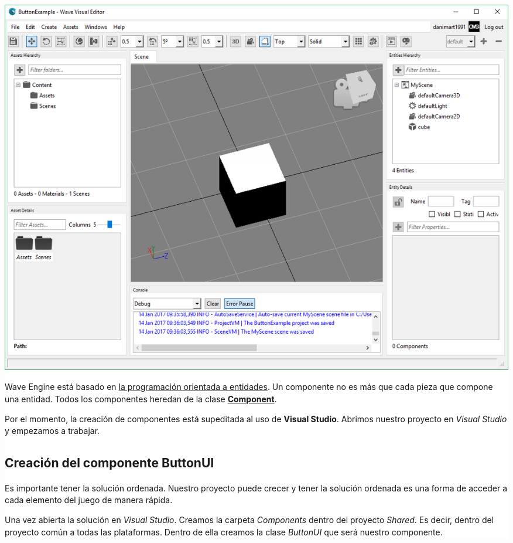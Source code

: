 ![](images/screenshot1.png)

Wave Engine está basado en [la programación orientada a entidades](http://cowboyprogramming.com/2007/01/05/evolve-your-heirachy/). Un componente no es más que cada pieza que compone una entidad. Todos los componentes heredan de la clase [**Component**](http://doc.waveengine.net/index.html#frlrfWaveEngineFrameworkComponentClassTopic.html).

Por el momento, la creación de componentes está supeditada al uso de **Visual Studio**. Abrimos nuestro proyecto en *Visual Studio* y empezamos a trabajar.

## Creación del componente ButtonUI

Es importante tener la solución ordenada. Nuestro proyecto puede crecer y tener la solución ordenada es una forma de acceder a cada elemento del juego de manera rápida.

Una vez abierta la solución en *Visual Studio*. Creamos la carpeta *Components* dentro del proyecto *Shared*. Es decir, dentro del proyecto común a todas las plataformas. Dentro de ella creamos la clase *ButtonUI* que será nuestro componente.
